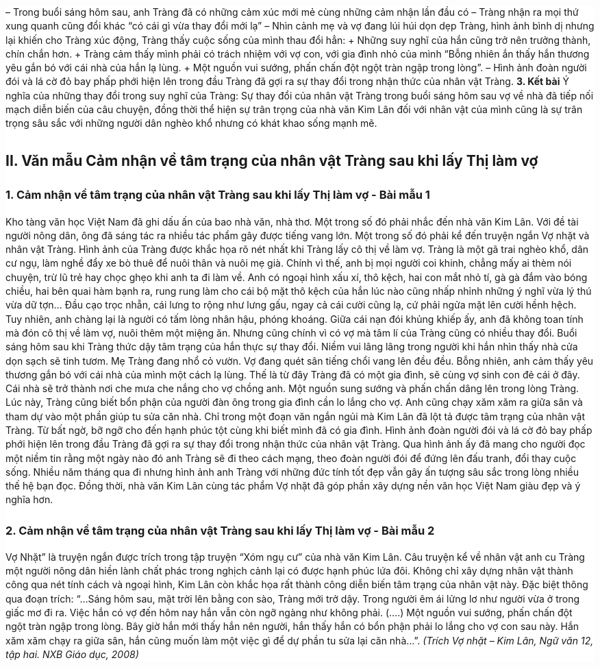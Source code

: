 – Trong buổi sáng hôm sau, anh Tràng đã có những cảm xúc mới mẻ cùng những cảm nhận lần đầu có
– Tràng nhận ra mọi thứ xung quanh cũng đổi khác “có cái gì vừa thay đổi mới lạ”
– Nhìn cảnh mẹ và vợ đang lúi húi dọn dẹp Tràng, hình ảnh bình dị nhưng lại khiến cho Tràng xúc động, Tràng thấy cuộc sống của mình thau đổi hẳn:
\+ Những suy nghĩ của hắn cũng trở nên trưởng thành, chín chắn hơn.
\+ Tràng cảm thấy mình phải có trách nhiệm với vợ con, với gia đình nhỏ của mình “Bỗng nhiên ắn thấy hắn thương yêu gắn bó với cái nhà của hắn lạ lùng.
\+ Một nguồn vui sướng, phấn chấn đột ngột tràn ngập trong lòng”.
– Hình ảnh đoàn người đói và lá cờ đỏ bay phấp phới hiện lên trong đầu Tràng đã gợi ra sự thay đổi trong nhận thức của nhân vật Tràng.
**3\. Kết bài**
Ý nghĩa của những thay đổi trong suy nghĩ của Tràng: Sự thay đổi của nhân vật Tràng trong buổi sáng hôm sau vợ về nhà đã tiếp nối mạch diễn biến của câu chuyện, đồng thời thể hiện sự trân trọng của nhà văn Kim Lân đối với nhân vật của mình cũng là sự trân trọng sâu sắc với những người dân nghèo khổ nhưng có khát khao sống mạnh mẽ.
## II. Văn mẫu Cảm nhận về tâm trạng của nhân vật Tràng sau khi lấy Thị làm vợ
### 1\. Cảm nhận về tâm trạng của nhân vật Tràng sau khi lấy Thị làm vợ - Bài mẫu 1
Kho tàng văn học Việt Nam đã ghi dấu ấn của bao nhà văn, nhà thơ. Một trong số đó phải nhắc đến nhà văn Kim Lân. Với đề tài người nông dân, ông đã sáng tác ra nhiều tác phẩm gây được tiếng vang lớn. Một trong số đó phải kể đến truyện ngắn Vợ nhặt và nhân vật Tràng. Hình ảnh của Tràng được khắc họa rõ nét nhất khi Tràng lấy cô thị về làm vợ.
Tràng là một gã trai nghèo khổ, dân cư ngụ, làm nghề đẩy xe bò thuê để nuôi thân và nuôi mẹ già. Chính vì thế, anh bị mọi người coi khinh, chẳng mấy ai thèm nói chuyện, trừ lũ trẻ hay chọc ghẹo khi anh ta đi làm về. Anh có ngoại hình xấu xí, thô kệch, hai con mắt nhỏ tí, gà gà đắm vào bóng chiều, hai bên quai hàm bạnh ra, rung rung làm cho cái bộ mặt thô kệch của hắn lúc nào cũng nhấp nhỉnh những ý nghĩ vừa lý thú vừa dữ tợn… Đầu cạo trọc nhẵn, cái lưng to rộng như lưng gấu, ngay cả cái cười cũng lạ, cứ phải ngửa mặt lên cười hềnh hệch.
Tuy nhiên, anh chàng lại là người có tấm lòng nhân hậu, phóng khoáng. Giữa cái nạn đói khủng khiếp ấy, anh đã không toan tính mà đón cô thị về làm vợ, nuôi thêm một miệng ăn. Nhưng cũng chính vì có vợ mà tâm lí của Tràng cũng có nhiều thay đổi.
Buổi sáng hôm sau khi Tràng thức dậy tâm trạng của hắn thực sự thay đổi. Niềm vui lâng lâng trong người khi hắn nhìn thấy nhà cửa dọn sạch sẽ tinh tươm. Mẹ Tràng đang nhổ cỏ vườn. Vợ đang quét sân tiếng chổi vang lên đều đều. Bỗng nhiên, anh cảm thấy yêu thương gắn bó với cái nhà của mình một cách lạ lùng. Thế là từ đây Tràng đã có một gia đình, sẽ cùng vợ sinh con đẻ cái ở đây. Cái nhà sẽ trở thành nơi che mưa che nắng cho vợ chồng anh. Một nguồn sung sướng và phấn chấn dâng lên trong lòng Tràng. Lúc này, Tràng cũng biết bổn phận của người đàn ông trong gia đình cần lo lắng cho vợ. Anh cũng chạy xăm xăm ra giữa sân và tham dự vào một phần giúp tu sửa căn nhà. Chỉ trong một đoạn văn ngắn ngủi mà Kim Lân đã lột tả được tâm trạng của nhân vật Tràng. Từ bất ngờ, bỡ ngỡ cho đến hạnh phúc tột cùng khi biết mình đã có gia đình.
Hình ảnh đoàn người đói và lá cờ đỏ bay phấp phới hiện lên trong đầu Tràng đã gợi ra sự thay đổi trong nhận thức của nhân vật Tràng. Qua hình ảnh ấy đã mang cho người đọc một niềm tin rằng một ngày nào đó anh Tràng sẽ đi theo cách mạng, theo đoàn người đói để đứng lên đấu tranh, đổi thay cuộc sống.
Nhiều năm tháng qua đi nhưng hình ảnh anh Tràng với những đức tính tốt đẹp vẫn gây ấn tượng sâu sắc trong lòng nhiều thế hệ bạn đọc. Đồng thời, nhà văn Kim Lân cùng tác phẩm Vợ nhặt đã góp phần xây dựng nền văn học Việt Nam giàu đẹp và ý nghĩa hơn.
### 2\. Cảm nhận về tâm trạng của nhân vật Tràng sau khi lấy Thị làm vợ - Bài mẫu 2
Vợ Nhặt” là truyện ngắn được trích trong tập truyện “Xóm ngụ cư” của nhà văn Kim Lân. Câu truyện kể về nhân vật anh cu Tràng một người nông dân hiền lành chất phác trong nghịch cảnh lại có được hạnh phúc lứa đôi. Không chỉ xây dựng nhân vật thành công qua nét tính cách và ngoại hình, Kim Lân còn khắc họa rất thành công diễn biến tâm trạng của nhân vật này. Đặc biệt thông qua đoạn trích:
“…Sáng hôm sau, mặt trời lên bằng con sào, Tràng mới trở dậy. Trong người êm ái lửng lơ như người vừa ở trong giấc mơ đi ra. Việc hắn có vợ đến hôm nay hắn vẫn còn ngỡ ngàng như không phải.
\(….\)
Một nguồn vui sướng, phấn chấn đột ngột tràn ngập trong lòng. Bây giờ hắn mới thấy hắn nên người, hắn thấy hắn có bổn phận phải lo lắng cho vợ con sau này. Hắn xăm xăm chạy ra giữa sân, hắn cũng muốn làm một việc gì để dự phần tu sửa lại căn nhà…”.
_\(Trích Vợ nhặt – Kim Lân, Ngữ văn 12, tập hai. NXB Giáo dục, 2008\)_